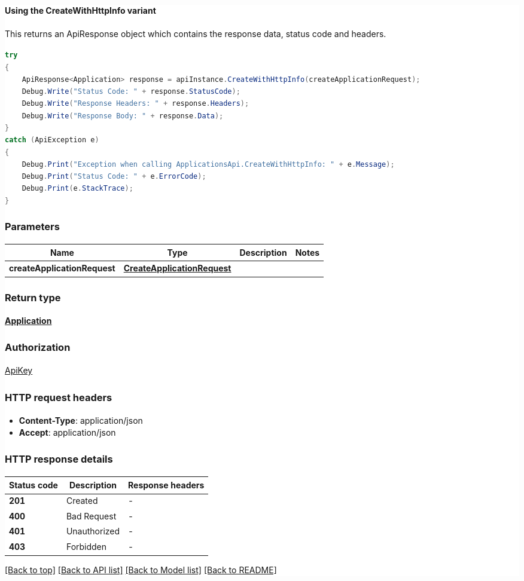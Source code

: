 #### Using the CreateWithHttpInfo variant
This returns an ApiResponse object which contains the response data, status code and headers.

```csharp
try
{
    ApiResponse<Application> response = apiInstance.CreateWithHttpInfo(createApplicationRequest);
    Debug.Write("Status Code: " + response.StatusCode);
    Debug.Write("Response Headers: " + response.Headers);
    Debug.Write("Response Body: " + response.Data);
}
catch (ApiException e)
{
    Debug.Print("Exception when calling ApplicationsApi.CreateWithHttpInfo: " + e.Message);
    Debug.Print("Status Code: " + e.ErrorCode);
    Debug.Print(e.StackTrace);
}
```

### Parameters

| Name | Type | Description | Notes |
|------|------|-------------|-------|
| **createApplicationRequest** | [**CreateApplicationRequest**](CreateApplicationRequest.md) |  |  |

### Return type

[**Application**](Application.md)

### Authorization

[ApiKey](../README.md#ApiKey)

### HTTP request headers

 - **Content-Type**: application/json
 - **Accept**: application/json


### HTTP response details
| Status code | Description | Response headers |
|-------------|-------------|------------------|
| **201** | Created |  -  |
| **400** | Bad Request |  -  |
| **401** | Unauthorized |  -  |
| **403** | Forbidden |  -  |

[[Back to top]](#) [[Back to API list]](../README.md#documentation-for-api-endpoints) [[Back to Model list]](../README.md#documentation-for-models) [[Back to README]](../README.md)
